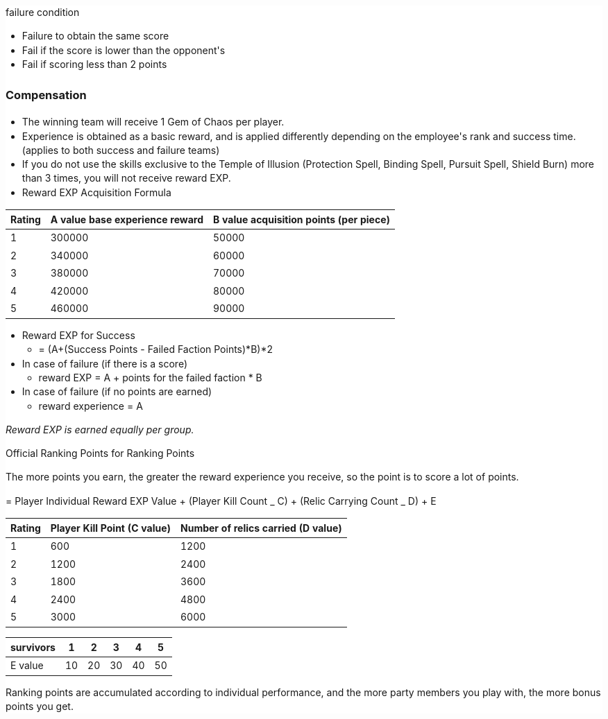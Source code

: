 failure condition

- Failure to obtain the same score
- Fail if the score is lower than the opponent's
- Fail if scoring less than 2 points

### Compensation

- The winning team will receive 1 Gem of Chaos per player.
- Experience is obtained as a basic reward, and is applied differently depending on the employee's rank and success time. (applies to both success and failure teams)
- If you do not use the skills exclusive to the Temple of Illusion (Protection Spell, Binding Spell, Pursuit Spell, Shield Burn) more than 3 times, you will not receive reward EXP.
- Reward EXP Acquisition Formula

| Rating | A value base experience reward | B value acquisition points (per piece) |
| ------ | ------------------------------ | -------------------------------------- |
| 1      | 300000                         | 50000                                  |
| 2      | 340000                         | 60000                                  |
| 3      | 380000                         | 70000                                  |
| 4      | 420000                         | 80000                                  |
| 5      | 460000                         | 90000                                  |

- Reward EXP for Success
  - = (A+(Success Points - Failed Faction Points)*B)*2
- In case of failure (if there is a score)
  - reward EXP = A + points for the failed faction \* B
- In case of failure (if no points are earned)
  - reward experience = A

_Reward EXP is earned equally per group._

Official Ranking Points for Ranking Points

The more points you earn, the greater the reward experience you receive, so the point is to score a lot of points.

= Player Individual Reward EXP Value + (Player Kill Count _ C) + (Relic Carrying Count _ D) + E

| Rating | Player Kill Point (C value) | Number of relics carried (D value) |
| ------ | --------------------------- | ---------------------------------- |
| 1      | 600                         | 1200                               |
| 2      | 1200                        | 2400                               |
| 3      | 1800                        | 3600                               |
| 4      | 2400                        | 4800                               |
| 5      | 3000                        | 6000                               |

| survivors | 1   | 2   | 3   | 4   | 5   |
| --------- | --- | --- | --- | --- | --- |
| E value   | 10  | 20  | 30  | 40  | 50  |

Ranking points are accumulated according to individual performance, and the more party members you play with, the more bonus
points you get.
